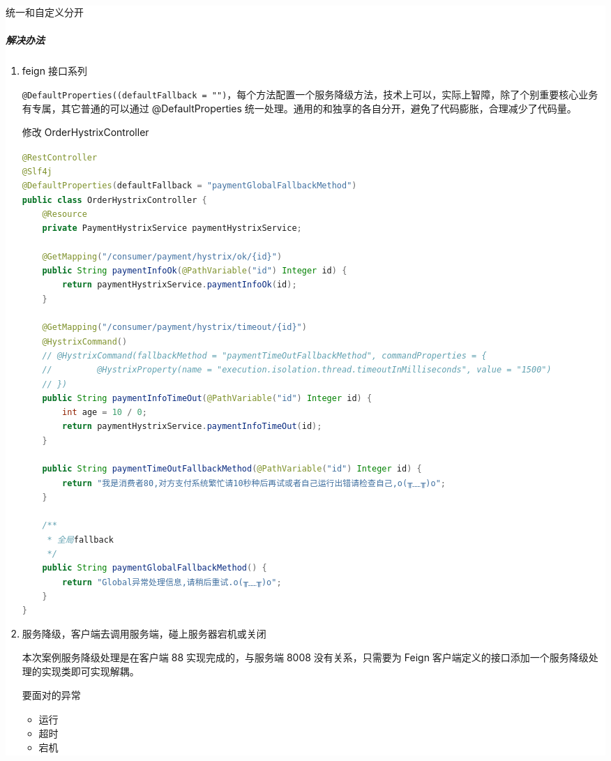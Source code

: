 统一和自定义分开

##### 解决办法

1. feign 接口系列

   `@DefaultProperties((defaultFallback = "")`，每个方法配置一个服务降级方法，技术上可以，实际上智障，除了个别重要核心业务有专属，其它普通的可以通过 @DefaultProperties 统一处理。通用的和独享的各自分开，避免了代码膨胀，合理减少了代码量。

   修改 OrderHystrixController

   ```java
   @RestController
   @Slf4j
   @DefaultProperties(defaultFallback = "paymentGlobalFallbackMethod")
   public class OrderHystrixController {
       @Resource
       private PaymentHystrixService paymentHystrixService;
   
       @GetMapping("/consumer/payment/hystrix/ok/{id}")
       public String paymentInfoOk(@PathVariable("id") Integer id) {
           return paymentHystrixService.paymentInfoOk(id);
       }
   
       @GetMapping("/consumer/payment/hystrix/timeout/{id}")
       @HystrixCommand()
       // @HystrixCommand(fallbackMethod = "paymentTimeOutFallbackMethod", commandProperties = {
       //         @HystrixProperty(name = "execution.isolation.thread.timeoutInMilliseconds", value = "1500")
       // })
       public String paymentInfoTimeOut(@PathVariable("id") Integer id) {
           int age = 10 / 0;
           return paymentHystrixService.paymentInfoTimeOut(id);
       }
   
       public String paymentTimeOutFallbackMethod(@PathVariable("id") Integer id) {
           return "我是消费者80,对方支付系统繁忙请10秒种后再试或者自己运行出错请检查自己,o(╥﹏╥)o";
       }
   
       /**
        * 全局fallback
        */
       public String paymentGlobalFallbackMethod() {
           return "Global异常处理信息,请稍后重试.o(╥﹏╥)o";
       }
   }
   ```

2. 服务降级，客户端去调用服务端，碰上服务器宕机或关闭

   本次案例服务降级处理是在客户端 88 实现完成的，与服务端 8008 没有关系，只需要为 Feign 客户端定义的接口添加一个服务降级处理的实现类即可实现解耦。

   要面对的异常

   - 运行
   - 超时
   - 宕机

